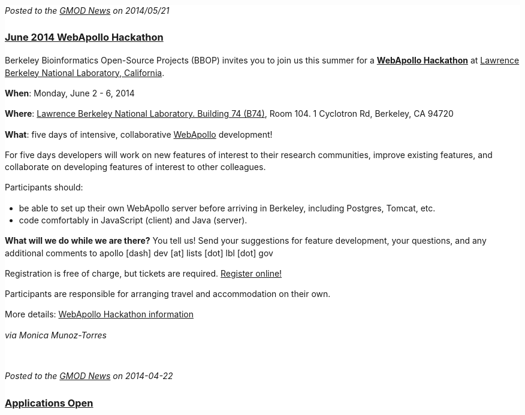 <div class="newsfooter">
<em>Posted to the <a
href="http://gmod.org/wiki/http://gmod.org/wiki/GMOD_News#58;//gmod.org/wiki/GMOD_News"
title="GMOD News">GMOD News</a> on 2014/05/21</em>
</div>
</div>
<div class="rss">
<h3 id="june-2014-webapollo-hackathon"><a
href="News/June_2014_WebApollo_Hackathon">June 2014 WebApollo
Hackathon</a></h3>
<p>Berkeley Bioinformatics Open-Source Projects (BBOP) invites you to
join us this summer for a <strong><a
href="http://gmod.org/wiki/http://genomearchitect.org/developers_hackathon_2014#58;//genomearchitect.org/developers_hackathon_2014"
class="external text" rel="nofollow">WebApollo Hackathon</a></strong> at
<a href="http://gmod.org/wiki/http://lbl.gov#58;//lbl.gov"
class="external text" rel="nofollow">Lawrence Berkeley National
Laboratory, California</a>.</p>
<p><strong>When</strong>: Monday, June 2 - 6, 2014</p>
<p><strong>Where</strong>: <a
href="http://gmod.org/wiki/http://www.lbl.gov/LBL-Work/lab-site-map.html#58;//www.lbl.gov/LBL-Work/lab-site-map.html"
class="external text" rel="nofollow">Lawrence Berkeley National
Laboratory. Building 74 (B74)</a>, Room 104. 1 Cyclotron Rd, Berkeley,
CA 94720</p>
<p><strong>What</strong>: five days of intensive, collaborative <a
href="http://gmod.org/wiki/http://gmod.org/wiki/WebApollo#58;//gmod.org/wiki/WebApollo"
title="WebApollo">WebApollo</a> development!</p>
<p>For five days developers will work on new features of interest to
their research communities, improve existing features, and collaborate
on developing features of interest to other colleagues.</p>
<p>Participants should:</p>
<ul>
<li>be able to set up their own WebApollo server before arriving in
Berkeley, including Postgres, Tomcat, etc.</li>
<li>code comfortably in JavaScript (client) and Java (server).</li>
</ul>
<p><strong>What will we do while we are there?</strong> You tell us!
Send your suggestions for feature development, your questions, and any
additional comments to apollo [dash] dev [at] lists [dot] lbl [dot]
gov</p>
<p>Registration is free of charge, but tickets are required. <a
href="http://gmod.org/wiki/https://www.eventbrite.com/e/web-apollo-developers-hackathon-tickets-11263235641#58;//www.eventbrite.com/e/web-apollo-developers-hackathon-tickets-11263235641"
class="external text" rel="nofollow">Register online!</a></p>
<p>Participants are responsible for arranging travel and accommodation
on their own.</p>
<p>More details: <a
href="http://gmod.org/wiki/http://genomearchitect.org/developers_hackathon_2014#58;//genomearchitect.org/developers_hackathon_2014"
class="external text" rel="nofollow">WebApollo Hackathon
information</a></p>
<p><em>via Monica Munoz-Torres</em></p>
<p><br />
</p>
<div class="newsfooter">
<em>Posted to the <a
href="http://gmod.org/wiki/http://gmod.org/wiki/GMOD_News#58;//gmod.org/wiki/GMOD_News"
title="GMOD News">GMOD News</a> on 2014-04-22</em>
</div>
</div>
<div class="rss">
<h3 id="applications-open-for-gmod-online-training"><a
href="News/Applications_Open_for_GMOD_Online_Training">Applications Open